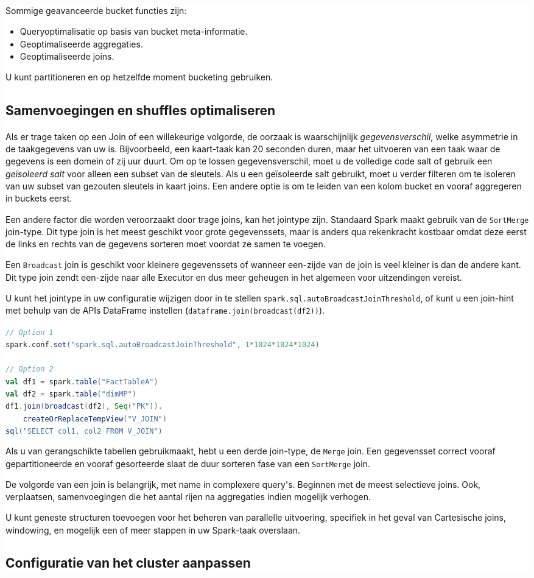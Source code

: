 Sommige geavanceerde bucket functies zijn:

* Queryoptimalisatie op basis van bucket meta-informatie.
* Geoptimaliseerde aggregaties.
* Geoptimaliseerde joins.

U kunt partitioneren en op hetzelfde moment bucketing gebruiken.

## <a name="optimize-joins-and-shuffles"></a>Samenvoegingen en shuffles optimaliseren

Als er trage taken op een Join of een willekeurige volgorde, de oorzaak is waarschijnlijk *gegevensverschil*, welke asymmetrie in de taakgegevens van uw is. Bijvoorbeeld, een kaart-taak kan 20 seconden duren, maar het uitvoeren van een taak waar de gegevens is een domein of zij uur duurt.   Om op te lossen gegevensverschil, moet u de volledige code salt of gebruik een *geïsoleerd salt* voor alleen een subset van de sleutels.  Als u een geïsoleerde salt gebruikt, moet u verder filteren om te isoleren van uw subset van gezouten sleutels in kaart joins. Een andere optie is om te leiden van een kolom bucket en vooraf aggregeren in buckets eerst.

Een andere factor die worden veroorzaakt door trage joins, kan het jointype zijn. Standaard Spark maakt gebruik van de `SortMerge` join-type. Dit type join is het meest geschikt voor grote gegevenssets, maar is anders qua rekenkracht kostbaar omdat deze eerst de links en rechts van de gegevens sorteren moet voordat ze samen te voegen.

Een `Broadcast` join is geschikt voor kleinere gegevenssets of wanneer een-zijde van de join is veel kleiner is dan de andere kant. Dit type join zendt een-zijde naar alle Executor en dus meer geheugen in het algemeen voor uitzendingen vereist.

U kunt het jointype in uw configuratie wijzigen door in te stellen `spark.sql.autoBroadcastJoinThreshold`, of kunt u een join-hint met behulp van de APIs DataFrame instellen (`dataframe.join(broadcast(df2))`).

```scala
// Option 1
spark.conf.set("spark.sql.autoBroadcastJoinThreshold", 1*1024*1024*1024)

// Option 2
val df1 = spark.table("FactTableA")
val df2 = spark.table("dimMP")
df1.join(broadcast(df2), Seq("PK")).
    createOrReplaceTempView("V_JOIN")
sql("SELECT col1, col2 FROM V_JOIN")
```

Als u van gerangschikte tabellen gebruikmaakt, hebt u een derde join-type, de `Merge` join. Een gegevensset correct vooraf gepartitioneerde en vooraf gesorteerde slaat de duur sorteren fase van een `SortMerge` join.

De volgorde van een join is belangrijk, met name in complexere query's. Beginnen met de meest selectieve joins. Ook, verplaatsen, samenvoegingen die het aantal rijen na aggregaties indien mogelijk verhogen.

U kunt geneste structuren toevoegen voor het beheren van parallelle uitvoering, specifiek in het geval van Cartesische joins, windowing, en mogelijk een of meer stappen in uw Spark-taak overslaan.

## <a name="customize-cluster-configuration"></a>Configuratie van het cluster aanpassen
